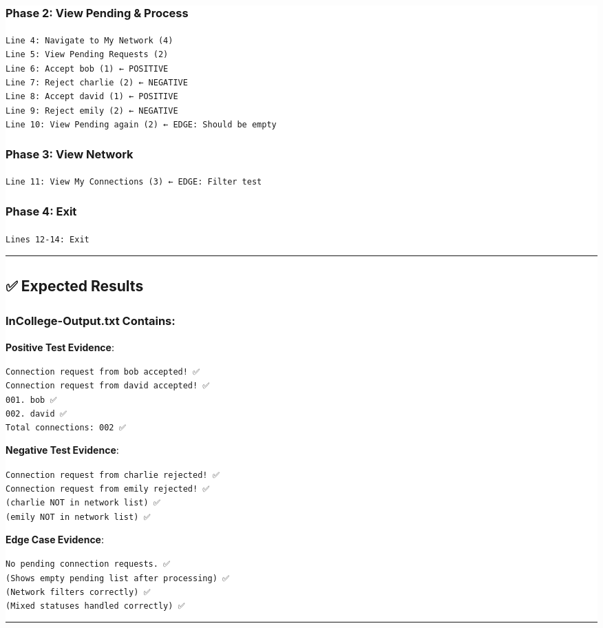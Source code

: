 ### Phase 2: View Pending & Process
```
Line 4: Navigate to My Network (4)
Line 5: View Pending Requests (2)
Line 6: Accept bob (1) ← POSITIVE
Line 7: Reject charlie (2) ← NEGATIVE
Line 8: Accept david (1) ← POSITIVE
Line 9: Reject emily (2) ← NEGATIVE
Line 10: View Pending again (2) ← EDGE: Should be empty
```

### Phase 3: View Network
```
Line 11: View My Connections (3) ← EDGE: Filter test
```

### Phase 4: Exit
```
Lines 12-14: Exit
```

---

## ✅ Expected Results

### InCollege-Output.txt Contains:

**Positive Test Evidence**:
```
Connection request from bob accepted! ✅
Connection request from david accepted! ✅
001. bob ✅
002. david ✅
Total connections: 002 ✅
```

**Negative Test Evidence**:
```
Connection request from charlie rejected! ✅
Connection request from emily rejected! ✅
(charlie NOT in network list) ✅
(emily NOT in network list) ✅
```

**Edge Case Evidence**:
```
No pending connection requests. ✅
(Shows empty pending list after processing) ✅
(Network filters correctly) ✅
(Mixed statuses handled correctly) ✅
```

---
